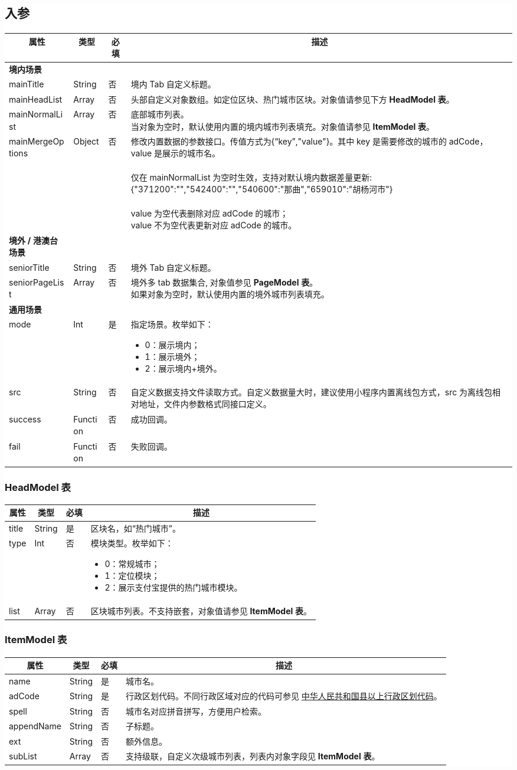 ## ﻿入参
| **属性** | **类型** | **必填** | **描述** |
| --- | --- | --- | --- |
| **境内场景** |  |  |  |
| mainTitle | String | 否 | 境内 Tab 自定义标题。 |
| mainHeadList | Array | 否 | 头部自定义对象数组。如定位区块、热门城市区块。对象值请参见下方 **HeadModel 表**。 |
| mainNormalList | Array | 否 | 底部城市列表。<br />当对象为空时，默认使用内置的境内城市列表填充。对象值请参见 **ItemModel 表**。 |
| mainMergeOptions | Object | 否 | 修改内置数据的参数接口。传值方式为{“key”,"value"}。其中 key 是需要修改的城市的 adCode， value 是展示的城市名。<br /><br />仅在 mainNormalList 为空时生效，支持对默认境内数据差量更新:<br />{"371200":"","542400":"","540600":"那曲","659010":"胡杨河市"}<br /><br />value 为空代表删除对应 adCode 的城市；<br />value 不为空代表更新对应 adCode 的城市。 |
| **境外 / 港澳台场景** |  |  |  |
| seniorTitle | String | 否 | 境外 Tab 自定义标题。 |
| seniorPageList | Array | 否 | 境外多 tab 数据集合, 对象值参见 **PageModel 表**。<br />如果对象为空时，默认使用内置的境外城市列表填充。 |
| **通用场景** |  |  |  |
| mode | Int | 是 | 指定场景。枚举如下：<br /><ul><li>0：展示境内；</li><li>1：展示境外；</li><li>2：展示境内+境外。</li> |
| src | String | 否 | 自定义数据支持文件读取方式。自定义数据量大时，建议使用小程序内置离线包方式，src 为离线包相对地址，文件内参数格式同接口定义。 |
| success | Function | 否 | 成功回调。 |
| fail | Function | 否 | 失败回调。 |


### HeadModel 表
| **属性** | **类型** | **必填** | **描述** |
| --- | --- | --- | --- |
| title | String | 是 | 区块名，如“热门城市”。 |
| type | Int | 否 | 模块类型。枚举如下：<br /><ul><li>0：常规城市；</li><li>1：定位模块；</li><li>2：展示支付宝提供的热门城市模块。</li> |
| list | Array | 否 | 区块城市列表。不支持嵌套，对象值请参见 **ItemModel 表**。 |


### ItemModel 表
| **属性** | **类型** | **必填** | **描述** |
| --- | --- | --- | --- |
| name | String | 是 | 城市名。 |
| adCode | String | 是 | 行政区划代码。不同行政区域对应的代码可参见 [中华人民共和国县以上行政区划代码](http://www.mca.gov.cn/article/sj/xzqh/1980/201803/201803131454.html)。 |
| spell | String | 否 | 城市名对应拼音拼写，方便用户检索。 |
| appendName | String | 否 | 子标题。 |
| ext | String | 否 | 额外信息。 |
| subList | Array | 否 | 支持级联，自定义次级城市列表，列表内对象字段见 **ItemModel 表**。 |
